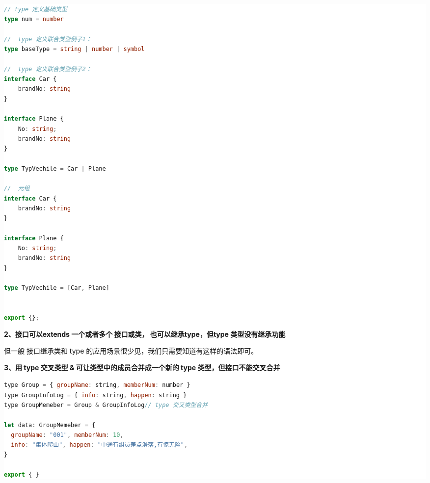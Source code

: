 ```typescript
// type 定义基础类型
type num = number

//  type 定义联合类型例子1：
type baseType = string | number | symbol

//  type 定义联合类型例子2：
interface Car {
    brandNo: string
}

interface Plane {
    No: string;
    brandNo: string
}

type TypVechile = Car | Plane

//  元组
interface Car {
    brandNo: string
}

interface Plane {
    No: string;
    brandNo: string
}

type TypVechile = [Car, Plane]


export {};
```



**2、接口可以extends 一个或者多个 接口或类， 也可以继承type，但type 类型没有继承功能**

但一般 接口继承类和 type 的应用场景很少见，我们只需要知道有这样的语法即可。



**3、用 type 交叉类型 & 可让类型中的成员合并成一个新的 type 类型，但接口不能交叉合并**

```js
type Group = { groupName: string, memberNum: number }
type GroupInfoLog = { info: string, happen: string }
type GroupMemeber = Group & GroupInfoLog// type 交叉类型合并

let data: GroupMemeber = {
  groupName: "001", memberNum: 10,
  info: "集体爬山", happen: "中途有组员差点滑落,有惊无险",
}

export { }
```

